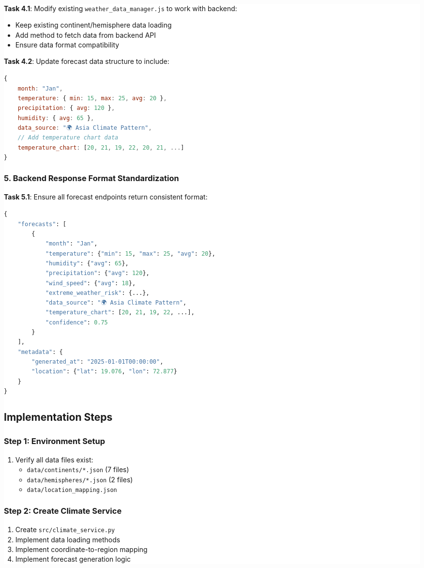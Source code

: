 **Task 4.1**: Modify existing `weather_data_manager.js` to work with backend:
- Keep existing continent/hemisphere data loading
- Add method to fetch data from backend API
- Ensure data format compatibility

**Task 4.2**: Update forecast data structure to include:
```javascript
{
    month: "Jan",
    temperature: { min: 15, max: 25, avg: 20 },
    precipitation: { avg: 120 },
    humidity: { avg: 65 },
    data_source: "🌍 Asia Climate Pattern",
    // Add temperature chart data
    temperature_chart: [20, 21, 19, 22, 20, 21, ...]
}
```

### 5. Backend Response Format Standardization

**Task 5.1**: Ensure all forecast endpoints return consistent format:
```python
{
    "forecasts": [
        {
            "month": "Jan",
            "temperature": {"min": 15, "max": 25, "avg": 20},
            "humidity": {"avg": 65},
            "precipitation": {"avg": 120},
            "wind_speed": {"avg": 18},
            "extreme_weather_risk": {...},
            "data_source": "🌍 Asia Climate Pattern",
            "temperature_chart": [20, 21, 19, 22, ...],
            "confidence": 0.75
        }
    ],
    "metadata": {
        "generated_at": "2025-01-01T00:00:00",
        "location": {"lat": 19.076, "lon": 72.877}
    }
}
```

## Implementation Steps

### Step 1: Environment Setup
1. Verify all data files exist:
   - `data/continents/*.json` (7 files)
   - `data/hemispheres/*.json` (2 files)
   - `data/location_mapping.json`

### Step 2: Create Climate Service
1. Create `src/climate_service.py`
2. Implement data loading methods
3. Implement coordinate-to-region mapping
4. Implement forecast generation logic
